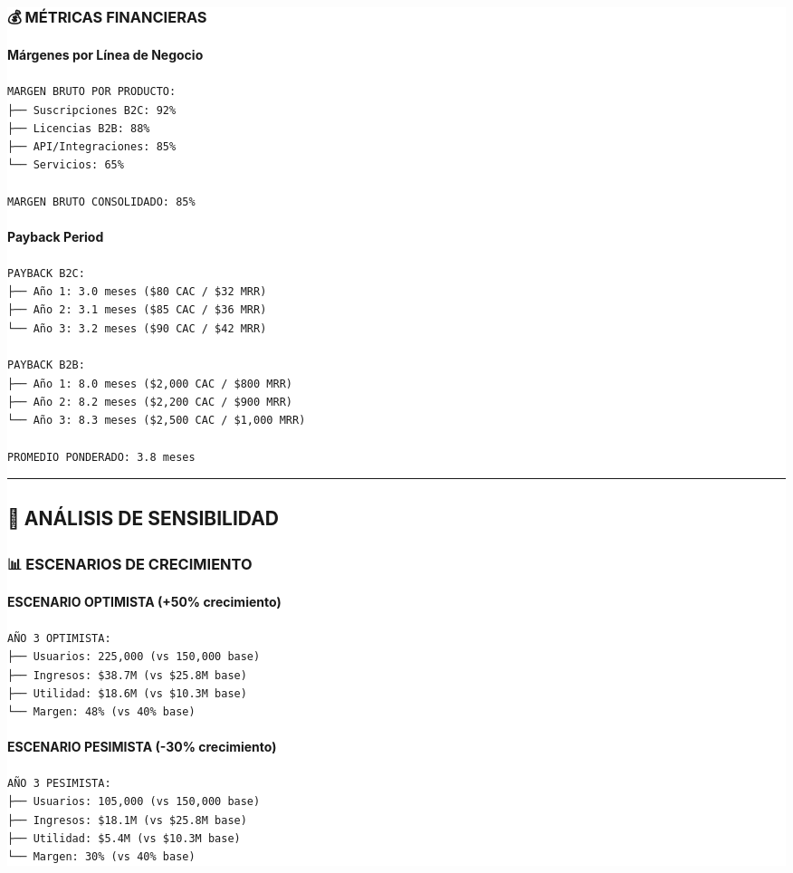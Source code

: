 ### 💰 **MÉTRICAS FINANCIERAS**

#### **Márgenes por Línea de Negocio**
```
MARGEN BRUTO POR PRODUCTO:
├── Suscripciones B2C: 92%
├── Licencias B2B: 88%
├── API/Integraciones: 85%
└── Servicios: 65%

MARGEN BRUTO CONSOLIDADO: 85%
```

#### **Payback Period**
```
PAYBACK B2C:
├── Año 1: 3.0 meses ($80 CAC / $32 MRR)
├── Año 2: 3.1 meses ($85 CAC / $36 MRR)
└── Año 3: 3.2 meses ($90 CAC / $42 MRR)

PAYBACK B2B:
├── Año 1: 8.0 meses ($2,000 CAC / $800 MRR)
├── Año 2: 8.2 meses ($2,200 CAC / $900 MRR)
└── Año 3: 8.3 meses ($2,500 CAC / $1,000 MRR)

PROMEDIO PONDERADO: 3.8 meses
```

---

## 🎯 ANÁLISIS DE SENSIBILIDAD

### 📊 **ESCENARIOS DE CRECIMIENTO**

#### **ESCENARIO OPTIMISTA (+50% crecimiento)**
```
AÑO 3 OPTIMISTA:
├── Usuarios: 225,000 (vs 150,000 base)
├── Ingresos: $38.7M (vs $25.8M base)
├── Utilidad: $18.6M (vs $10.3M base)
└── Margen: 48% (vs 40% base)
```

#### **ESCENARIO PESIMISTA (-30% crecimiento)**
```
AÑO 3 PESIMISTA:
├── Usuarios: 105,000 (vs 150,000 base)
├── Ingresos: $18.1M (vs $25.8M base)
├── Utilidad: $5.4M (vs $10.3M base)
└── Margen: 30% (vs 40% base)
```
